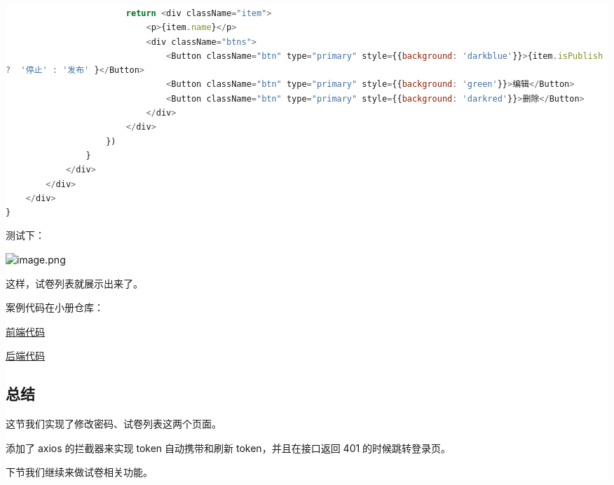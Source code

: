 ```javascript
                        return <div className="item">
                            <p>{item.name}</p>
                            <div className="btns">
                                <Button className="btn" type="primary" style={{background: 'darkblue'}}>{item.isPublish ?  '停止' : '发布' }</Button>
                                <Button className="btn" type="primary" style={{background: 'green'}}>编辑</Button>
                                <Button className="btn" type="primary" style={{background: 'darkred'}}>删除</Button>
                            </div>
                        </div>
                    })
                }
            </div>
        </div>
    </div>
}
```

测试下：

![image.png](/nestjsCheats/image.png-5280.jpg)

这样，试卷列表就展示出来了。

案例代码在小册仓库：

[前端代码](https://github.com/QuarkGluonPlasma/nestjs-course-code/tree/main/exam-system-frontend)

[后端代码](https://github.com/QuarkGluonPlasma/nestjs-course-code/tree/main/exam-system)

## 总结

这节我们实现了修改密码、试卷列表这两个页面。

添加了 axios 的拦截器来实现 token 自动携带和刷新 token，并且在接口返回 401 的时候跳转登录页。

下节我们继续来做试卷相关功能。
